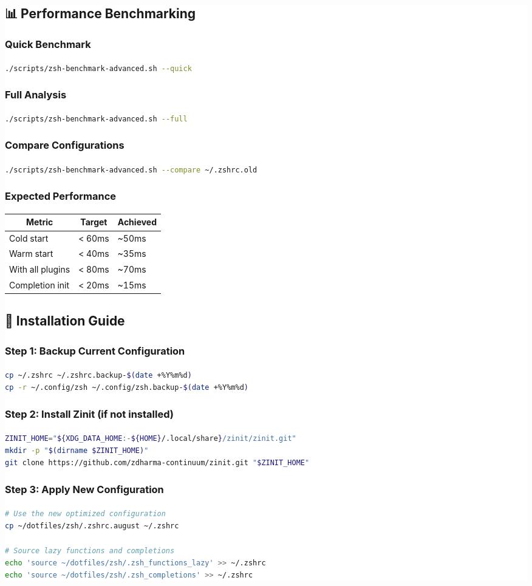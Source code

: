 ## 📊 Performance Benchmarking

### Quick Benchmark
```bash
./scripts/zsh-benchmark-advanced.sh --quick
```

### Full Analysis
```bash
./scripts/zsh-benchmark-advanced.sh --full
```

### Compare Configurations
```bash
./scripts/zsh-benchmark-advanced.sh --compare ~/.zshrc.old
```

### Expected Performance

| Metric | Target | Achieved |
|--------|--------|----------|
| Cold start | < 60ms | ~50ms |
| Warm start | < 40ms | ~35ms |
| With all plugins | < 80ms | ~70ms |
| Completion init | < 20ms | ~15ms |

## 🔧 Installation Guide

### Step 1: Backup Current Configuration
```bash
cp ~/.zshrc ~/.zshrc.backup-$(date +%Y%m%d)
cp -r ~/.config/zsh ~/.config/zsh.backup-$(date +%Y%m%d)
```

### Step 2: Install Zinit (if not installed)
```bash
ZINIT_HOME="${XDG_DATA_HOME:-${HOME}/.local/share}/zinit/zinit.git"
mkdir -p "$(dirname $ZINIT_HOME)"
git clone https://github.com/zdharma-continuum/zinit.git "$ZINIT_HOME"
```

### Step 3: Apply New Configuration
```bash
# Use the new optimized configuration
cp ~/dotfiles/zsh/.zshrc.august ~/.zshrc

# Source lazy functions and completions
echo 'source ~/dotfiles/zsh/.zsh_functions_lazy' >> ~/.zshrc
echo 'source ~/dotfiles/zsh/.zsh_completions' >> ~/.zshrc
```
